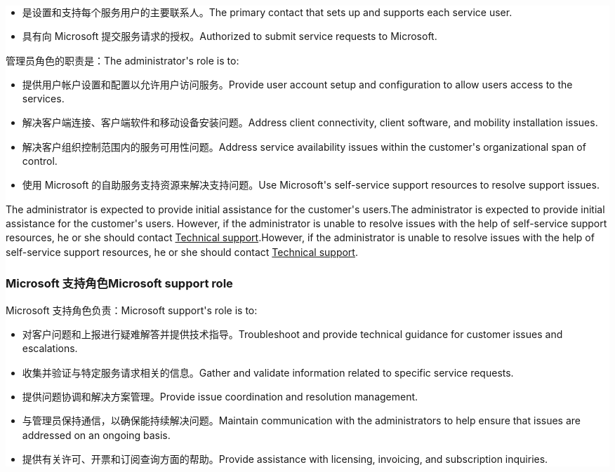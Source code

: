 - <span data-ttu-id="7c6fa-249">是设置和支持每个服务用户的主要联系人。</span><span class="sxs-lookup"><span data-stu-id="7c6fa-249">The primary contact that sets up and supports each service user.</span></span>

- <span data-ttu-id="7c6fa-250">具有向 Microsoft 提交服务请求的授权。</span><span class="sxs-lookup"><span data-stu-id="7c6fa-250">Authorized to submit service requests to Microsoft.</span></span>

<span data-ttu-id="7c6fa-251">管理员角色的职责是：</span><span class="sxs-lookup"><span data-stu-id="7c6fa-251">The administrator's role is to:</span></span>
  
- <span data-ttu-id="7c6fa-252">提供用户帐户设置和配置以允许用户访问服务。</span><span class="sxs-lookup"><span data-stu-id="7c6fa-252">Provide user account setup and configuration to allow users access to the services.</span></span>

- <span data-ttu-id="7c6fa-253">解决客户端连接、客户端软件和移动设备安装问题。</span><span class="sxs-lookup"><span data-stu-id="7c6fa-253">Address client connectivity, client software, and mobility installation issues.</span></span>

- <span data-ttu-id="7c6fa-254">解决客户组织控制范围内的服务可用性问题。</span><span class="sxs-lookup"><span data-stu-id="7c6fa-254">Address service availability issues within the customer's organizational span of control.</span></span>

- <span data-ttu-id="7c6fa-255">使用 Microsoft 的自助服务支持资源来解决支持问题。</span><span class="sxs-lookup"><span data-stu-id="7c6fa-255">Use Microsoft's self-service support resources to resolve support issues.</span></span>

<span data-ttu-id="7c6fa-256">The administrator is expected to provide initial assistance for the customer's users.</span><span class="sxs-lookup"><span data-stu-id="7c6fa-256">The administrator is expected to provide initial assistance for the customer's users.</span></span> <span data-ttu-id="7c6fa-257">However, if the administrator is unable to resolve issues with the help of self-service support resources, he or she should contact [Technical support](support.md#technical-support).</span><span class="sxs-lookup"><span data-stu-id="7c6fa-257">However, if the administrator is unable to resolve issues with the help of self-service support resources, he or she should contact [Technical support](support.md#technical-support).</span></span>
  
### <a name="microsoft-support-role"></a><span data-ttu-id="7c6fa-258">Microsoft 支持角色</span><span class="sxs-lookup"><span data-stu-id="7c6fa-258">Microsoft support role</span></span>

 <span data-ttu-id="7c6fa-259">Microsoft 支持角色负责：</span><span class="sxs-lookup"><span data-stu-id="7c6fa-259">Microsoft support's role is to:</span></span>
  
- <span data-ttu-id="7c6fa-260">对客户问题和上报进行疑难解答并提供技术指导。</span><span class="sxs-lookup"><span data-stu-id="7c6fa-260">Troubleshoot and provide technical guidance for customer issues and escalations.</span></span>

- <span data-ttu-id="7c6fa-261">收集并验证与特定服务请求相关的信息。</span><span class="sxs-lookup"><span data-stu-id="7c6fa-261">Gather and validate information related to specific service requests.</span></span>

- <span data-ttu-id="7c6fa-262">提供问题协调和解决方案管理。</span><span class="sxs-lookup"><span data-stu-id="7c6fa-262">Provide issue coordination and resolution management.</span></span>

- <span data-ttu-id="7c6fa-263">与管理员保持通信，以确保能持续解决问题。</span><span class="sxs-lookup"><span data-stu-id="7c6fa-263">Maintain communication with the administrators to help ensure that issues are addressed on an ongoing basis.</span></span>

- <span data-ttu-id="7c6fa-264">提供有关许可、开票和订阅查询方面的帮助。</span><span class="sxs-lookup"><span data-stu-id="7c6fa-264">Provide assistance with licensing, invoicing, and subscription inquiries.</span></span>
